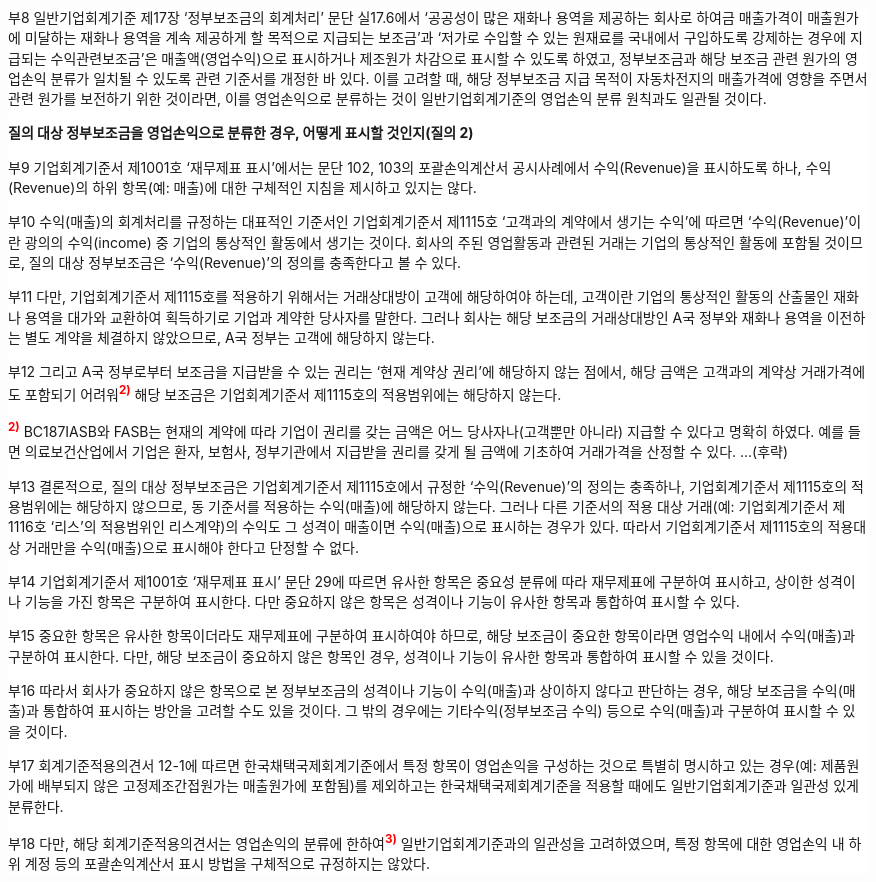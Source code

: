   

부8 일반기업회계기준 제17장 ‘정부보조금의 회계처리’ 문단 실17.6에서 ‘공공성이 많은 재화나 용역을 제공하는 회사로 하여금 매출가격이 매출원가에 미달하는 재화나 용역을 계속 제공하게 할 목적으로 지급되는 보조금’과 ‘저가로 수입할 수 있는 원재료를 국내에서 구입하도록 강제하는 경우에 지급되는 수익관련보조금’은 매출액(영업수익)으로 표시하거나 제조원가 차감으로 표시할 수 있도록 하였고, 정부보조금과 해당 보조금 관련 원가의 영업손익 분류가 일치될 수 있도록 관련 기준서를 개정한 바 있다. 이를 고려할 때, 해당 정부보조금 지급 목적이 자동차전지의 매출가격에 영향을 주면서 관련 원가를 보전하기 위한 것이라면, 이를 영업손익으로 분류하는 것이 일반기업회계기준의 영업손익 분류 원칙과도 일관될 것이다.

  
  

**질의 대상 정부보조금을 영업손익으로 분류한 경우, 어떻게 표시할 것인지(질의 2)**

  

부9 기업회계기준서 제1001호 ‘재무제표 표시’에서는 문단 102, 103의 포괄손익계산서 공시사례에서 수익(Revenue)을 표시하도록 하나, 수익(Revenue)의 하위 항목(예: 매출)에 대한 구체적인 지침을 제시하고 있지는 않다.

  

부10 수익(매출)의 회계처리를 규정하는 대표적인 기준서인 기업회계기준서 제1115호 ‘고객과의 계약에서 생기는 수익’에 따르면 ‘수익(Revenue)’이란 광의의 수익(income) 중 기업의 통상적인 활동에서 생기는 것이다. 회사의 주된 영업활동과 관련된 거래는 기업의 통상적인 활동에 포함될 것이므로, 질의 대상 정부보조금은 ‘수익(Revenue)’의 정의를 충족한다고 볼 수 있다.

  

부11 다만, 기업회계기준서 제1115호를 적용하기 위해서는 거래상대방이 고객에 해당하여야 하는데, 고객이란 기업의 통상적인 활동의 산출물인 재화나 용역을 대가와 교환하여 획득하기로 기업과 계약한 당사자를 말한다. 그러나 회사는 해당 보조금의 거래상대방인 A국 정부와 재화나 용역을 이전하는 별도 계약을 체결하지 않았으므로, A국 정부는 고객에 해당하지 않는다.

  

부12 그리고 A국 정부로부터 보조금을 지급받을 수 있는 권리는 ‘현재 계약상 권리’에 해당하지 않는 점에서, 해당 금액은 고객과의 계약상 거래가격에도 포함되기 어려워<sup><font color="red"><b>2)</b></font></sup> 해당 보조금은 기업회계기준서 제1115호의 적용범위에는 해당하지 않는다.

<sup><font color="red"><b>2)</b></font></sup> BC187IASB와 FASB는 현재의 계약에 따라 기업이 권리를 갖는 금액은 어느 당사자나(고객뿐만 아니라) 지급할 수 있다고 명확히 하였다. 예를 들면 의료보건산업에서 기업은 환자, 보험사, 정부기관에서 지급받을 권리를 갖게 될 금액에 기초하여 거래가격을 산정할 수 있다. ...(후략)

  

부13 결론적으로, 질의 대상 정부보조금은 기업회계기준서 제1115호에서 규정한 ‘수익(Revenue)’의 정의는 충족하나, 기업회계기준서 제1115호의 적용범위에는 해당하지 않으므로, 동 기준서를 적용하는 수익(매출)에 해당하지 않는다. 그러나 다른 기준서의 적용 대상 거래(예: 기업회계기준서 제1116호 ‘리스’의 적용범위인 리스계약)의 수익도 그 성격이 매출이면 수익(매출)으로 표시하는 경우가 있다. 따라서 기업회계기준서 제1115호의 적용대상 거래만을 수익(매출)으로 표시해야 한다고 단정할 수 없다.

  

부14 기업회계기준서 제1001호 ‘재무제표 표시’ 문단 29에 따르면 유사한 항목은 중요성 분류에 따라 재무제표에 구분하여 표시하고, 상이한 성격이나 기능을 가진 항목은 구분하여 표시한다. 다만 중요하지 않은 항목은 성격이나 기능이 유사한 항목과 통합하여 표시할 수 있다.

  

부15 중요한 항목은 유사한 항목이더라도 재무제표에 구분하여 표시하여야 하므로, 해당 보조금이 중요한 항목이라면 영업수익 내에서 수익(매출)과 구분하여 표시한다. 다만, 해당 보조금이 중요하지 않은 항목인 경우, 성격이나 기능이 유사한 항목과 통합하여 표시할 수 있을 것이다.

  

부16 따라서 회사가 중요하지 않은 항목으로 본 정부보조금의 성격이나 기능이 수익(매출)과 상이하지 않다고 판단하는 경우, 해당 보조금을 수익(매출)과 통합하여 표시하는 방안을 고려할 수도 있을 것이다. 그 밖의 경우에는 기타수익(정부보조금 수익) 등으로 수익(매출)과 구분하여 표시할 수 있을 것이다.

  

부17 회계기준적용의견서 12-1에 따르면 한국채택국제회계기준에서 특정 항목이 영업손익을 구성하는 것으로 특별히 명시하고 있는 경우(예: 제품원가에 배부되지 않은 고정제조간접원가는 매출원가에 포함됨)를 제외하고는 한국채택국제회계기준을 적용할 때에도 일반기업회계기준과 일관성 있게 분류한다.

  

부18 다만, 해당 회계기준적용의견서는 영업손익의 분류에 한하여<sup><font color="red"><b>3)</b></font></sup> 일반기업회계기준과의 일관성을 고려하였으며, 특정 항목에 대한 영업손익 내 하위 계정 등의 포괄손익계산서 표시 방법을 구체적으로 규정하지는 않았다.
